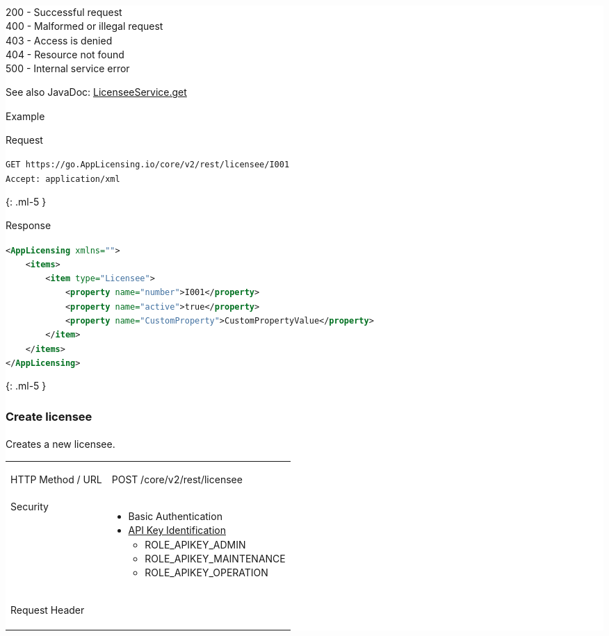 <td><p>200 - Successful request<br />
400 - Malformed or illegal request<br />
403 - Access is denied<br />
404 - Resource not found<br />
500 - Internal service error</p></td>
</tr>
</tbody>
</table>

See also
JavaDoc: <a href="" class="external-link">LicenseeService.get</a>

<span
class="expand-control-icon"><img src="" class="expand-control-image" /></span><span
class="expand-control-text">Example</span>

<div>Request</div>

```http
GET https://go.AppLicensing.io/core/v2/rest/licensee/I001
Accept: application/xml
```
{: .ml-5 }

<div>Response</div>

```xml
<AppLicensing xmlns="">
    <items>
        <item type="Licensee">
            <property name="number">I001</property>
            <property name="active">true</property>
            <property name="CustomProperty">CustomPropertyValue</property>
        </item>
    </items>
</AppLicensing>
```
{: .ml-5 }

### Create licensee

Creates a new licensee.

<table>
<colgroup>
<col/>
<col/>
</colgroup>
<tbody>
<tr class="odd">
<td><p>HTTP Method / URL</p></td>
<td><p>POST /core/v2/rest/licensee</p></td>
</tr>
<tr class="even">
<td>Security</td>
<td><ul>
<li>Basic Authentication</li>
<li><a href="">API Key Identification</a>
<ul>
<li>ROLE_APIKEY_ADMIN</li>
<li>ROLE_APIKEY_MAINTENANCE</li>
<li>ROLE_APIKEY_OPERATION</li>
</ul></li>
</ul></td>
</tr>
<tr class="odd">
<td><p>Request Header</p></td>